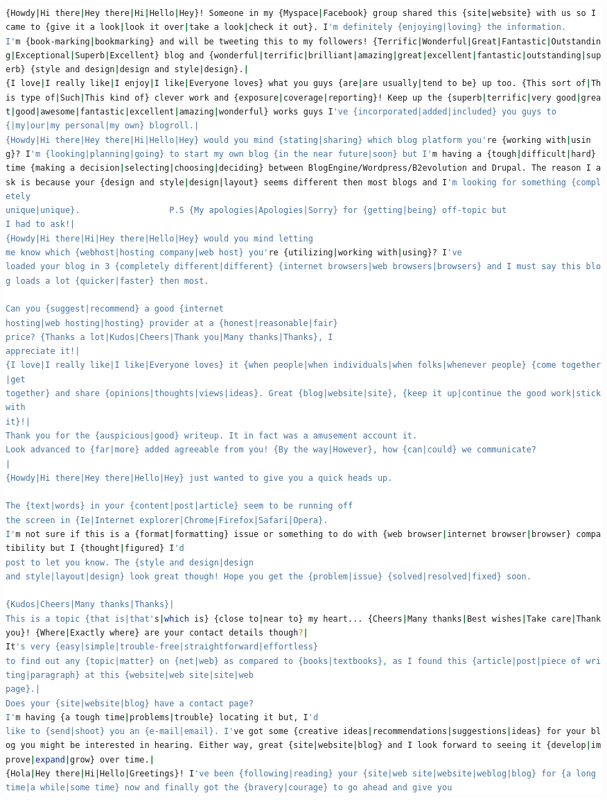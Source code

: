 ```bash
{Howdy|Hi there|Hey there|Hi|Hello|Hey}! Someone in my {Myspace|Facebook} group shared this {site|website} with us so I came to {give it a look|look it over|take a look|check it out}. I'm definitely {enjoying|loving} the information.
I'm {book-marking|bookmarking} and will be tweeting this to my followers! {Terrific|Wonderful|Great|Fantastic|Outstanding|Exceptional|Superb|Excellent} blog and {wonderful|terrific|brilliant|amazing|great|excellent|fantastic|outstanding|superb} {style and design|design and style|design}.|
{I love|I really like|I enjoy|I like|Everyone loves} what you guys {are|are usually|tend to be} up too. {This sort of|This type of|Such|This kind of} clever work and {exposure|coverage|reporting}! Keep up the {superb|terrific|very good|great|good|awesome|fantastic|excellent|amazing|wonderful} works guys I've {incorporated|added|included} you guys to
{|my|our|my personal|my own} blogroll.|
{Howdy|Hi there|Hey there|Hi|Hello|Hey} would you mind {stating|sharing} which blog platform you're {working with|using}? I'm {looking|planning|going} to start my own blog {in the near future|soon} but I'm having a {tough|difficult|hard} time {making a decision|selecting|choosing|deciding} between BlogEngine/Wordpress/B2evolution and Drupal. The reason I ask is because your {design and style|design|layout} seems different then most blogs and I'm looking for something {completely
unique|unique}.                  P.S {My apologies|Apologies|Sorry} for {getting|being} off-topic but
I had to ask!|
{Howdy|Hi there|Hi|Hey there|Hello|Hey} would you mind letting
me know which {webhost|hosting company|web host} you're {utilizing|working with|using}? I've
loaded your blog in 3 {completely different|different} {internet browsers|web browsers|browsers} and I must say this blog loads a lot {quicker|faster} then most.

Can you {suggest|recommend} a good {internet
hosting|web hosting|hosting} provider at a {honest|reasonable|fair}
price? {Thanks a lot|Kudos|Cheers|Thank you|Many thanks|Thanks}, I
appreciate it!|
{I love|I really like|I like|Everyone loves} it {when people|when individuals|when folks|whenever people} {come together|get
together} and share {opinions|thoughts|views|ideas}. Great {blog|website|site}, {keep it up|continue the good work|stick with
it}!|
Thank you for the {auspicious|good} writeup. It in fact was a amusement account it.
Look advanced to {far|more} added agreeable from you! {By the way|However}, how {can|could} we communicate?
|
{Howdy|Hi there|Hey there|Hello|Hey} just wanted to give you a quick heads up.

The {text|words} in your {content|post|article} seem to be running off
the screen in {Ie|Internet explorer|Chrome|Firefox|Safari|Opera}.
I'm not sure if this is a {format|formatting} issue or something to do with {web browser|internet browser|browser} compatibility but I {thought|figured} I'd
post to let you know. The {style and design|design
and style|layout|design} look great though! Hope you get the {problem|issue} {solved|resolved|fixed} soon.

{Kudos|Cheers|Many thanks|Thanks}|
This is a topic {that is|that's|which is} {close to|near to} my heart... {Cheers|Many thanks|Best wishes|Take care|Thank you}! {Where|Exactly where} are your contact details though?|
It's very {easy|simple|trouble-free|straightforward|effortless}
to find out any {topic|matter} on {net|web} as compared to {books|textbooks}, as I found this {article|post|piece of writing|paragraph} at this {website|web site|site|web
page}.|
Does your {site|website|blog} have a contact page?
I'm having {a tough time|problems|trouble} locating it but, I'd
like to {send|shoot} you an {e-mail|email}. I've got some {creative ideas|recommendations|suggestions|ideas} for your blog you might be interested in hearing. Either way, great {site|website|blog} and I look forward to seeing it {develop|improve|expand|grow} over time.|
{Hola|Hey there|Hi|Hello|Greetings}! I've been {following|reading} your {site|web site|website|weblog|blog} for {a long time|a while|some time} now and finally got the {bravery|courage} to go ahead and give you
```